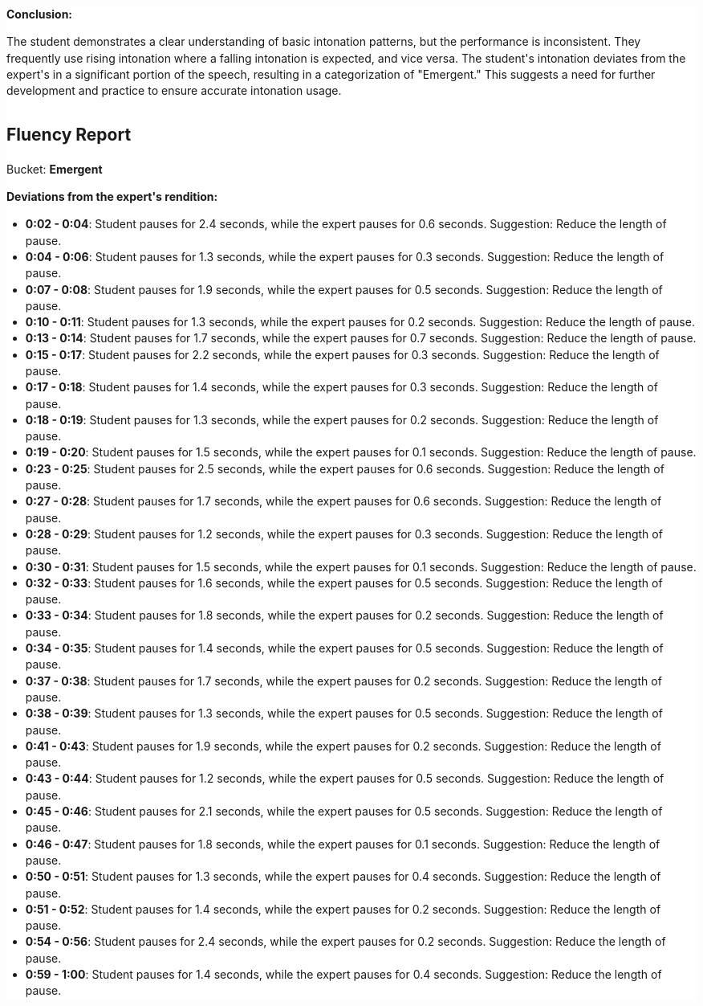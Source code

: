 **Conclusion:**

The student demonstrates a clear understanding of basic intonation patterns, but the performance is inconsistent. They frequently use rising intonation where a falling intonation is expected, and vice versa.  The student's intonation deviates from the expert's in a significant portion of the speech, resulting in a categorization of "Emergent."  This suggests a need for further development and practice to ensure accurate intonation usage. 
## Fluency Report
Bucket: **Emergent**

**Deviations from the expert's rendition:**

* **0:02 - 0:04**:  Student pauses for 2.4 seconds, while the expert pauses for 0.6 seconds. Suggestion: Reduce the length of pause. 
* **0:04 - 0:06**: Student pauses for 1.3 seconds, while the expert pauses for 0.3 seconds. Suggestion: Reduce the length of pause.
* **0:07 - 0:08**: Student pauses for 1.9 seconds, while the expert pauses for 0.5 seconds. Suggestion: Reduce the length of pause.
* **0:10 - 0:11**: Student pauses for 1.3 seconds, while the expert pauses for 0.2 seconds. Suggestion: Reduce the length of pause.
* **0:13 - 0:14**: Student pauses for 1.7 seconds, while the expert pauses for 0.7 seconds. Suggestion: Reduce the length of pause.
* **0:15 - 0:17**: Student pauses for 2.2 seconds, while the expert pauses for 0.3 seconds. Suggestion: Reduce the length of pause.
* **0:17 - 0:18**: Student pauses for 1.4 seconds, while the expert pauses for 0.3 seconds. Suggestion: Reduce the length of pause.
* **0:18 - 0:19**: Student pauses for 1.3 seconds, while the expert pauses for 0.2 seconds. Suggestion: Reduce the length of pause.
* **0:19 - 0:20**: Student pauses for 1.5 seconds, while the expert pauses for 0.1 seconds. Suggestion: Reduce the length of pause.
* **0:23 - 0:25**: Student pauses for 2.5 seconds, while the expert pauses for 0.6 seconds. Suggestion: Reduce the length of pause.
* **0:27 - 0:28**: Student pauses for 1.7 seconds, while the expert pauses for 0.6 seconds. Suggestion: Reduce the length of pause.
* **0:28 - 0:29**: Student pauses for 1.2 seconds, while the expert pauses for 0.3 seconds. Suggestion: Reduce the length of pause.
* **0:30 - 0:31**: Student pauses for 1.5 seconds, while the expert pauses for 0.1 seconds. Suggestion: Reduce the length of pause.
* **0:32 - 0:33**: Student pauses for 1.6 seconds, while the expert pauses for 0.5 seconds. Suggestion: Reduce the length of pause.
* **0:33 - 0:34**: Student pauses for 1.8 seconds, while the expert pauses for 0.2 seconds. Suggestion: Reduce the length of pause.
* **0:34 - 0:35**: Student pauses for 1.4 seconds, while the expert pauses for 0.5 seconds. Suggestion: Reduce the length of pause.
* **0:37 - 0:38**: Student pauses for 1.7 seconds, while the expert pauses for 0.2 seconds. Suggestion: Reduce the length of pause.
* **0:38 - 0:39**: Student pauses for 1.3 seconds, while the expert pauses for 0.5 seconds. Suggestion: Reduce the length of pause.
* **0:41 - 0:43**: Student pauses for 1.9 seconds, while the expert pauses for 0.2 seconds. Suggestion: Reduce the length of pause.
* **0:43 - 0:44**: Student pauses for 1.2 seconds, while the expert pauses for 0.5 seconds. Suggestion: Reduce the length of pause.
* **0:45 - 0:46**: Student pauses for 2.1 seconds, while the expert pauses for 0.5 seconds. Suggestion: Reduce the length of pause.
* **0:46 - 0:47**: Student pauses for 1.8 seconds, while the expert pauses for 0.1 seconds. Suggestion: Reduce the length of pause.
* **0:50 - 0:51**: Student pauses for 1.3 seconds, while the expert pauses for 0.4 seconds. Suggestion: Reduce the length of pause.
* **0:51 - 0:52**: Student pauses for 1.4 seconds, while the expert pauses for 0.2 seconds. Suggestion: Reduce the length of pause.
* **0:54 - 0:56**: Student pauses for 2.4 seconds, while the expert pauses for 0.2 seconds. Suggestion: Reduce the length of pause.
* **0:59 - 1:00**: Student pauses for 1.4 seconds, while the expert pauses for 0.4 seconds. Suggestion: Reduce the length of pause.